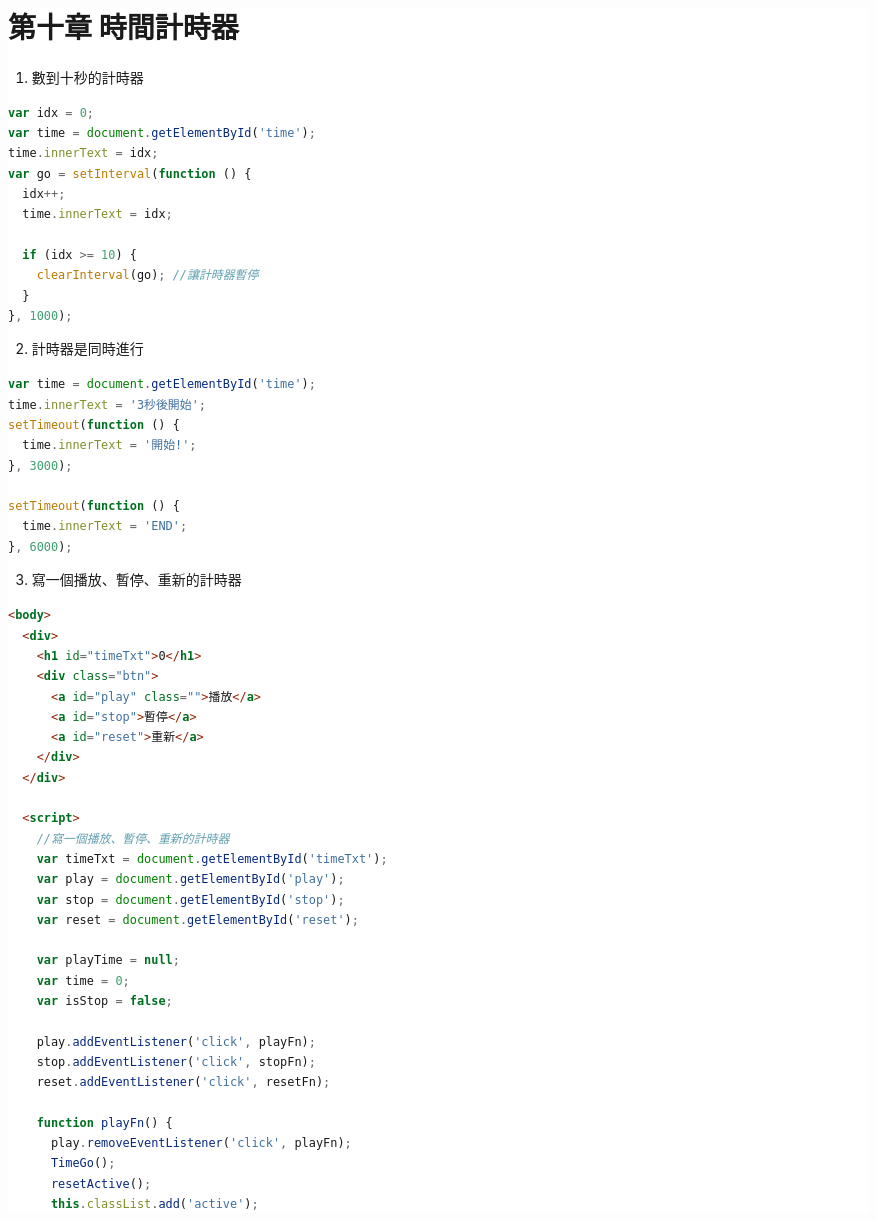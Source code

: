 
# 第十章 時間計時器

1. 數到十秒的計時器

```js
var idx = 0;
var time = document.getElementById('time');
time.innerText = idx;
var go = setInterval(function () {
  idx++;
  time.innerText = idx;

  if (idx >= 10) {
    clearInterval(go); //讓計時器暫停
  }
}, 1000);
```

2. 計時器是同時進行

```js
var time = document.getElementById('time');
time.innerText = '3秒後開始';
setTimeout(function () {
  time.innerText = '開始!';
}, 3000);

setTimeout(function () {
  time.innerText = 'END';
}, 6000);
```

3. 寫一個播放、暫停、重新的計時器

```html
<body>
  <div>
    <h1 id="timeTxt">0</h1>
    <div class="btn">
      <a id="play" class="">播放</a>
      <a id="stop">暫停</a>
      <a id="reset">重新</a>
    </div>
  </div>

  <script>
    //寫一個播放、暫停、重新的計時器
    var timeTxt = document.getElementById('timeTxt');
    var play = document.getElementById('play');
    var stop = document.getElementById('stop');
    var reset = document.getElementById('reset');

    var playTime = null;
    var time = 0;
    var isStop = false;

    play.addEventListener('click', playFn);
    stop.addEventListener('click', stopFn);
    reset.addEventListener('click', resetFn);

    function playFn() {
      play.removeEventListener('click', playFn);
      TimeGo();
      resetActive();
      this.classList.add('active');
```